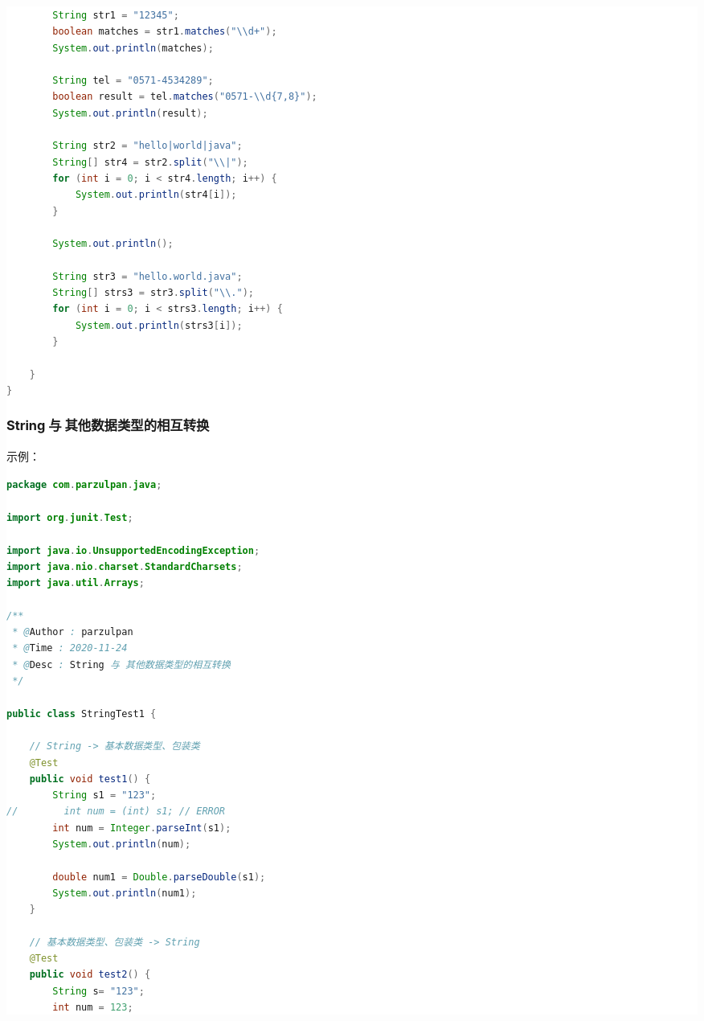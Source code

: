```java
        String str1 = "12345";
        boolean matches = str1.matches("\\d+");
        System.out.println(matches);

        String tel = "0571-4534289";
        boolean result = tel.matches("0571-\\d{7,8}");
        System.out.println(result);

        String str2 = "hello|world|java";
        String[] str4 = str2.split("\\|");
        for (int i = 0; i < str4.length; i++) {
            System.out.println(str4[i]);
        }

        System.out.println();

        String str3 = "hello.world.java";
        String[] strs3 = str3.split("\\.");
        for (int i = 0; i < strs3.length; i++) {
            System.out.println(strs3[i]);
        }

    }
}
```

### String 与 其他数据类型的相互转换

示例：

```java
package com.parzulpan.java;

import org.junit.Test;

import java.io.UnsupportedEncodingException;
import java.nio.charset.StandardCharsets;
import java.util.Arrays;

/**
 * @Author : parzulpan
 * @Time : 2020-11-24
 * @Desc : String 与 其他数据类型的相互转换
 */

public class StringTest1 {

    // String -> 基本数据类型、包装类
    @Test
    public void test1() {
        String s1 = "123";
//        int num = (int) s1; // ERROR
        int num = Integer.parseInt(s1);
        System.out.println(num);

        double num1 = Double.parseDouble(s1);
        System.out.println(num1);
    }

    // 基本数据类型、包装类 -> String
    @Test
    public void test2() {
        String s= "123";
        int num = 123;
```